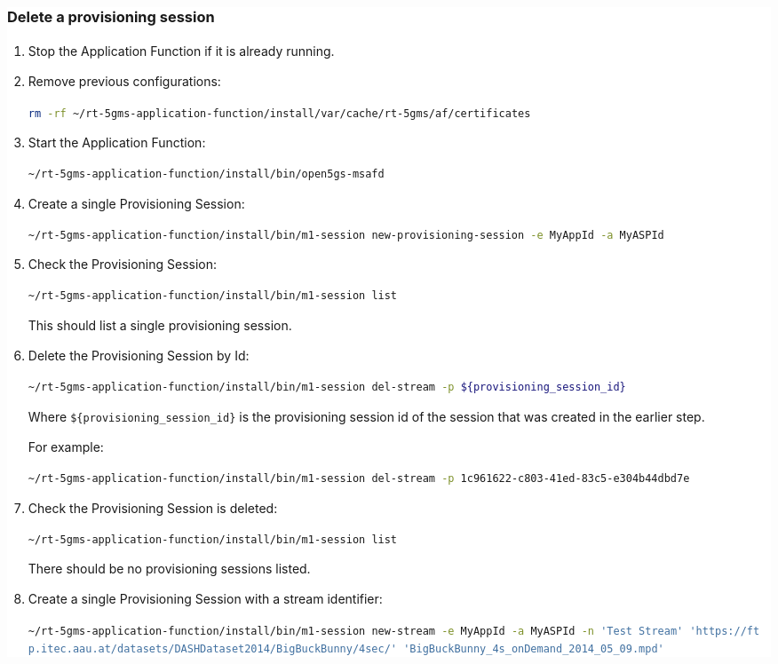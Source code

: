 ### Delete a provisioning session

1. Stop the Application Function if it is already running.

1. Remove previous configurations:

   ```bash
   rm -rf ~/rt-5gms-application-function/install/var/cache/rt-5gms/af/certificates
   ```

1. Start the Application Function:

   ```bash
   ~/rt-5gms-application-function/install/bin/open5gs-msafd
   ```

1. Create a single Provisioning Session:

   ```bash
   ~/rt-5gms-application-function/install/bin/m1-session new-provisioning-session -e MyAppId -a MyASPId
   ```

1. Check the Provisioning Session:

   ```bash
   ~/rt-5gms-application-function/install/bin/m1-session list
   ```

   This should list a single provisioning session.

1. Delete the Provisioning Session by Id:

   ```bash
   ~/rt-5gms-application-function/install/bin/m1-session del-stream -p ${provisioning_session_id}
   ```

   Where `${provisioning_session_id}` is the provisioning session id of the session that was created in the earlier step.

   For example:

   ```bash
   ~/rt-5gms-application-function/install/bin/m1-session del-stream -p 1c961622-c803-41ed-83c5-e304b44dbd7e
   ```

1. Check the Provisioning Session is deleted:

   ```bash
   ~/rt-5gms-application-function/install/bin/m1-session list
   ```

   There should be no provisioning sessions listed.

1. Create a single Provisioning Session with a stream identifier:

   ```bash
   ~/rt-5gms-application-function/install/bin/m1-session new-stream -e MyAppId -a MyASPId -n 'Test Stream' 'https://ftp.itec.aau.at/datasets/DASHDataset2014/BigBuckBunny/4sec/' 'BigBuckBunny_4s_onDemand_2014_05_09.mpd'
   ```
